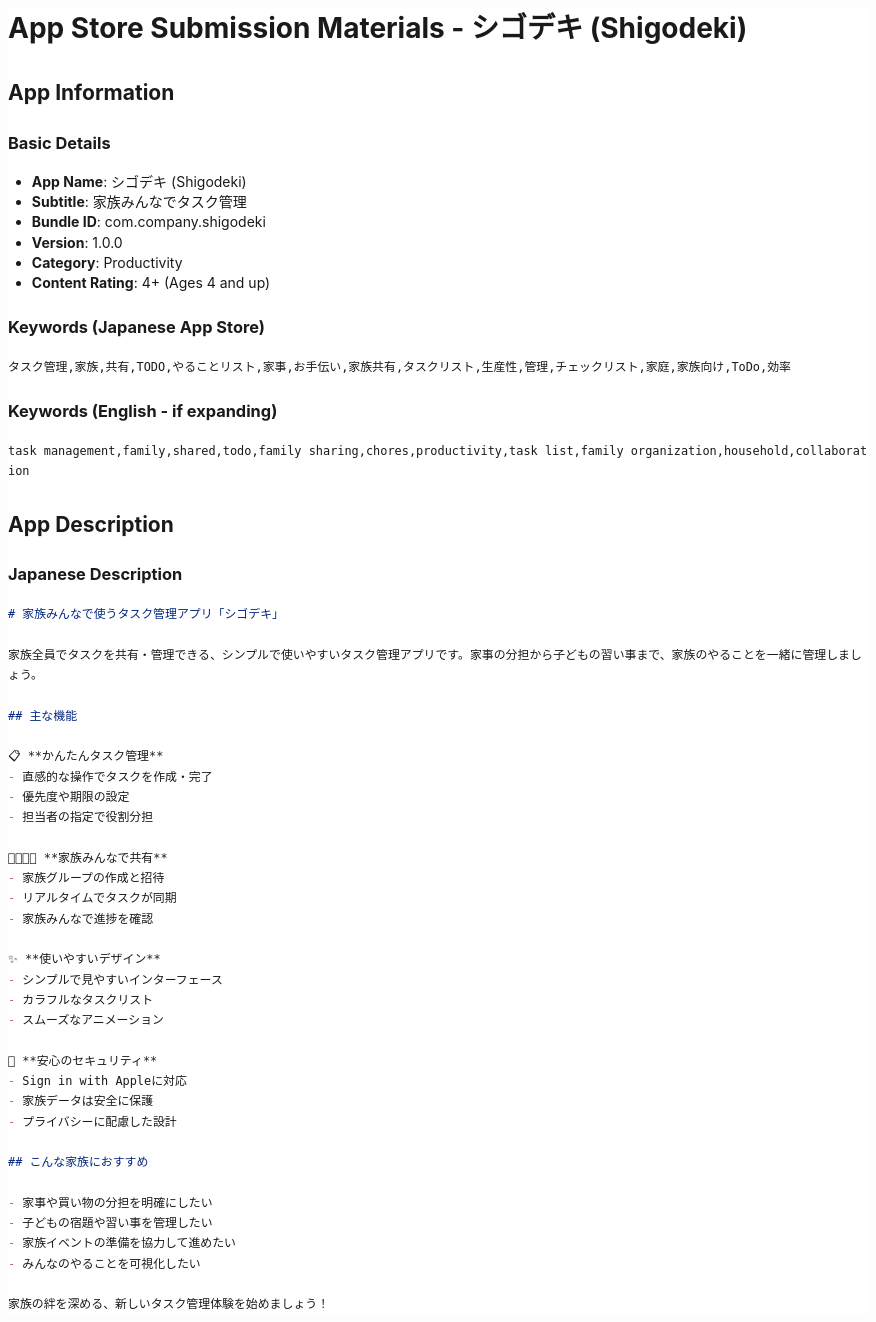 # App Store Submission Materials - シゴデキ (Shigodeki)

## App Information

### Basic Details
- **App Name**: シゴデキ (Shigodeki)
- **Subtitle**: 家族みんなでタスク管理
- **Bundle ID**: com.company.shigodeki
- **Version**: 1.0.0
- **Category**: Productivity
- **Content Rating**: 4+ (Ages 4 and up)

### Keywords (Japanese App Store)
```
タスク管理,家族,共有,TODO,やることリスト,家事,お手伝い,家族共有,タスクリスト,生産性,管理,チェックリスト,家庭,家族向け,ToDo,効率
```

### Keywords (English - if expanding)
```
task management,family,shared,todo,family sharing,chores,productivity,task list,family organization,household,collaboration
```

## App Description

### Japanese Description
```markdown
# 家族みんなで使うタスク管理アプリ「シゴデキ」

家族全員でタスクを共有・管理できる、シンプルで使いやすいタスク管理アプリです。家事の分担から子どもの習い事まで、家族のやることを一緒に管理しましょう。

## 主な機能

📋 **かんたんタスク管理**
- 直感的な操作でタスクを作成・完了
- 優先度や期限の設定
- 担当者の指定で役割分担

👨‍👩‍👧‍👦 **家族みんなで共有**
- 家族グループの作成と招待
- リアルタイムでタスクが同期
- 家族みんなで進捗を確認

✨ **使いやすいデザイン**
- シンプルで見やすいインターフェース
- カラフルなタスクリスト
- スムーズなアニメーション

🔐 **安心のセキュリティ**
- Sign in with Appleに対応
- 家族データは安全に保護
- プライバシーに配慮した設計

## こんな家族におすすめ

- 家事や買い物の分担を明確にしたい
- 子どもの宿題や習い事を管理したい
- 家族イベントの準備を協力して進めたい
- みんなのやることを可視化したい

家族の絆を深める、新しいタスク管理体験を始めましょう！
```